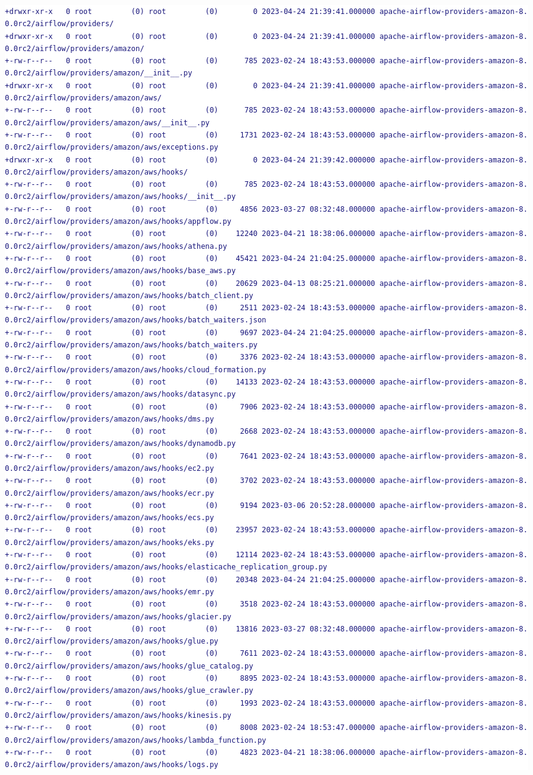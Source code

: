 ```diff
+drwxr-xr-x   0 root         (0) root         (0)        0 2023-04-24 21:39:41.000000 apache-airflow-providers-amazon-8.0.0rc2/airflow/providers/
+drwxr-xr-x   0 root         (0) root         (0)        0 2023-04-24 21:39:41.000000 apache-airflow-providers-amazon-8.0.0rc2/airflow/providers/amazon/
+-rw-r--r--   0 root         (0) root         (0)      785 2023-02-24 18:43:53.000000 apache-airflow-providers-amazon-8.0.0rc2/airflow/providers/amazon/__init__.py
+drwxr-xr-x   0 root         (0) root         (0)        0 2023-04-24 21:39:41.000000 apache-airflow-providers-amazon-8.0.0rc2/airflow/providers/amazon/aws/
+-rw-r--r--   0 root         (0) root         (0)      785 2023-02-24 18:43:53.000000 apache-airflow-providers-amazon-8.0.0rc2/airflow/providers/amazon/aws/__init__.py
+-rw-r--r--   0 root         (0) root         (0)     1731 2023-02-24 18:43:53.000000 apache-airflow-providers-amazon-8.0.0rc2/airflow/providers/amazon/aws/exceptions.py
+drwxr-xr-x   0 root         (0) root         (0)        0 2023-04-24 21:39:42.000000 apache-airflow-providers-amazon-8.0.0rc2/airflow/providers/amazon/aws/hooks/
+-rw-r--r--   0 root         (0) root         (0)      785 2023-02-24 18:43:53.000000 apache-airflow-providers-amazon-8.0.0rc2/airflow/providers/amazon/aws/hooks/__init__.py
+-rw-r--r--   0 root         (0) root         (0)     4856 2023-03-27 08:32:48.000000 apache-airflow-providers-amazon-8.0.0rc2/airflow/providers/amazon/aws/hooks/appflow.py
+-rw-r--r--   0 root         (0) root         (0)    12240 2023-04-21 18:38:06.000000 apache-airflow-providers-amazon-8.0.0rc2/airflow/providers/amazon/aws/hooks/athena.py
+-rw-r--r--   0 root         (0) root         (0)    45421 2023-04-24 21:04:25.000000 apache-airflow-providers-amazon-8.0.0rc2/airflow/providers/amazon/aws/hooks/base_aws.py
+-rw-r--r--   0 root         (0) root         (0)    20629 2023-04-13 08:25:21.000000 apache-airflow-providers-amazon-8.0.0rc2/airflow/providers/amazon/aws/hooks/batch_client.py
+-rw-r--r--   0 root         (0) root         (0)     2511 2023-02-24 18:43:53.000000 apache-airflow-providers-amazon-8.0.0rc2/airflow/providers/amazon/aws/hooks/batch_waiters.json
+-rw-r--r--   0 root         (0) root         (0)     9697 2023-04-24 21:04:25.000000 apache-airflow-providers-amazon-8.0.0rc2/airflow/providers/amazon/aws/hooks/batch_waiters.py
+-rw-r--r--   0 root         (0) root         (0)     3376 2023-02-24 18:43:53.000000 apache-airflow-providers-amazon-8.0.0rc2/airflow/providers/amazon/aws/hooks/cloud_formation.py
+-rw-r--r--   0 root         (0) root         (0)    14133 2023-02-24 18:43:53.000000 apache-airflow-providers-amazon-8.0.0rc2/airflow/providers/amazon/aws/hooks/datasync.py
+-rw-r--r--   0 root         (0) root         (0)     7906 2023-02-24 18:43:53.000000 apache-airflow-providers-amazon-8.0.0rc2/airflow/providers/amazon/aws/hooks/dms.py
+-rw-r--r--   0 root         (0) root         (0)     2668 2023-02-24 18:43:53.000000 apache-airflow-providers-amazon-8.0.0rc2/airflow/providers/amazon/aws/hooks/dynamodb.py
+-rw-r--r--   0 root         (0) root         (0)     7641 2023-02-24 18:43:53.000000 apache-airflow-providers-amazon-8.0.0rc2/airflow/providers/amazon/aws/hooks/ec2.py
+-rw-r--r--   0 root         (0) root         (0)     3702 2023-02-24 18:43:53.000000 apache-airflow-providers-amazon-8.0.0rc2/airflow/providers/amazon/aws/hooks/ecr.py
+-rw-r--r--   0 root         (0) root         (0)     9194 2023-03-06 20:52:28.000000 apache-airflow-providers-amazon-8.0.0rc2/airflow/providers/amazon/aws/hooks/ecs.py
+-rw-r--r--   0 root         (0) root         (0)    23957 2023-02-24 18:43:53.000000 apache-airflow-providers-amazon-8.0.0rc2/airflow/providers/amazon/aws/hooks/eks.py
+-rw-r--r--   0 root         (0) root         (0)    12114 2023-02-24 18:43:53.000000 apache-airflow-providers-amazon-8.0.0rc2/airflow/providers/amazon/aws/hooks/elasticache_replication_group.py
+-rw-r--r--   0 root         (0) root         (0)    20348 2023-04-24 21:04:25.000000 apache-airflow-providers-amazon-8.0.0rc2/airflow/providers/amazon/aws/hooks/emr.py
+-rw-r--r--   0 root         (0) root         (0)     3518 2023-02-24 18:43:53.000000 apache-airflow-providers-amazon-8.0.0rc2/airflow/providers/amazon/aws/hooks/glacier.py
+-rw-r--r--   0 root         (0) root         (0)    13816 2023-03-27 08:32:48.000000 apache-airflow-providers-amazon-8.0.0rc2/airflow/providers/amazon/aws/hooks/glue.py
+-rw-r--r--   0 root         (0) root         (0)     7611 2023-02-24 18:43:53.000000 apache-airflow-providers-amazon-8.0.0rc2/airflow/providers/amazon/aws/hooks/glue_catalog.py
+-rw-r--r--   0 root         (0) root         (0)     8895 2023-02-24 18:43:53.000000 apache-airflow-providers-amazon-8.0.0rc2/airflow/providers/amazon/aws/hooks/glue_crawler.py
+-rw-r--r--   0 root         (0) root         (0)     1993 2023-02-24 18:43:53.000000 apache-airflow-providers-amazon-8.0.0rc2/airflow/providers/amazon/aws/hooks/kinesis.py
+-rw-r--r--   0 root         (0) root         (0)     8008 2023-02-24 18:53:47.000000 apache-airflow-providers-amazon-8.0.0rc2/airflow/providers/amazon/aws/hooks/lambda_function.py
+-rw-r--r--   0 root         (0) root         (0)     4823 2023-04-21 18:38:06.000000 apache-airflow-providers-amazon-8.0.0rc2/airflow/providers/amazon/aws/hooks/logs.py
```